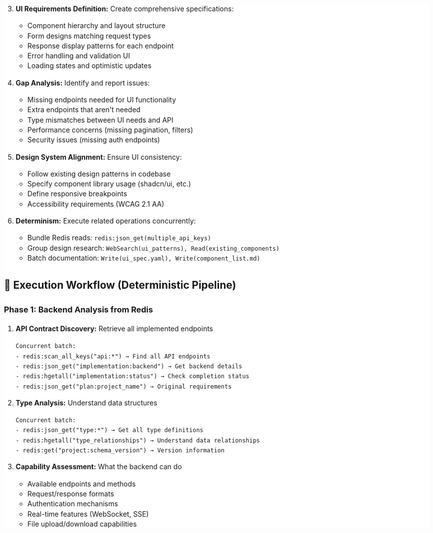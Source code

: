 3. __UI Requirements Definition:__ Create comprehensive specifications:
   - Component hierarchy and layout structure
   - Form designs matching request types
   - Response display patterns for each endpoint
   - Error handling and validation UI
   - Loading states and optimistic updates

4. __Gap Analysis:__ Identify and report issues:
   - Missing endpoints needed for UI functionality
   - Extra endpoints that aren't needed
   - Type mismatches between UI needs and API
   - Performance concerns (missing pagination, filters)
   - Security issues (missing auth endpoints)

5. __Design System Alignment:__ Ensure UI consistency:
   - Follow existing design patterns in codebase
   - Specify component library usage (shadcn/ui, etc.)
   - Define responsive breakpoints
   - Accessibility requirements (WCAG 2.1 AA)

6. __Determinism:__ Execute related operations concurrently:
   - Bundle Redis reads: `redis:json_get(multiple_api_keys)`
   - Group design research: `WebSearch(ui_patterns), Read(existing_components)`
   - Batch documentation: `Write(ui_spec.yaml), Write(component_list.md)`

## 🔄 Execution Workflow (Deterministic Pipeline)

### Phase 1: Backend Analysis from Redis

1. __API Contract Discovery:__ Retrieve all implemented endpoints

   ```text
   Concurrent batch:
   - redis:scan_all_keys("api:*") → Find all API endpoints
   - redis:json_get("implementation:backend") → Get backend details
   - redis:hgetall("implementation:status") → Check completion status
   - redis:json_get("plan:project_name") → Original requirements
   ```

2. __Type Analysis:__ Understand data structures

   ```text
   Concurrent batch:
   - redis:json_get("type:*") → Get all type definitions
   - redis:hgetall("type_relationships") → Understand data relationships
   - redis:get("project:schema_version") → Version information
   ```

3. __Capability Assessment:__ What the backend can do
   - Available endpoints and methods
   - Request/response formats
   - Authentication mechanisms
   - Real-time features (WebSocket, SSE)
   - File upload/download capabilities
